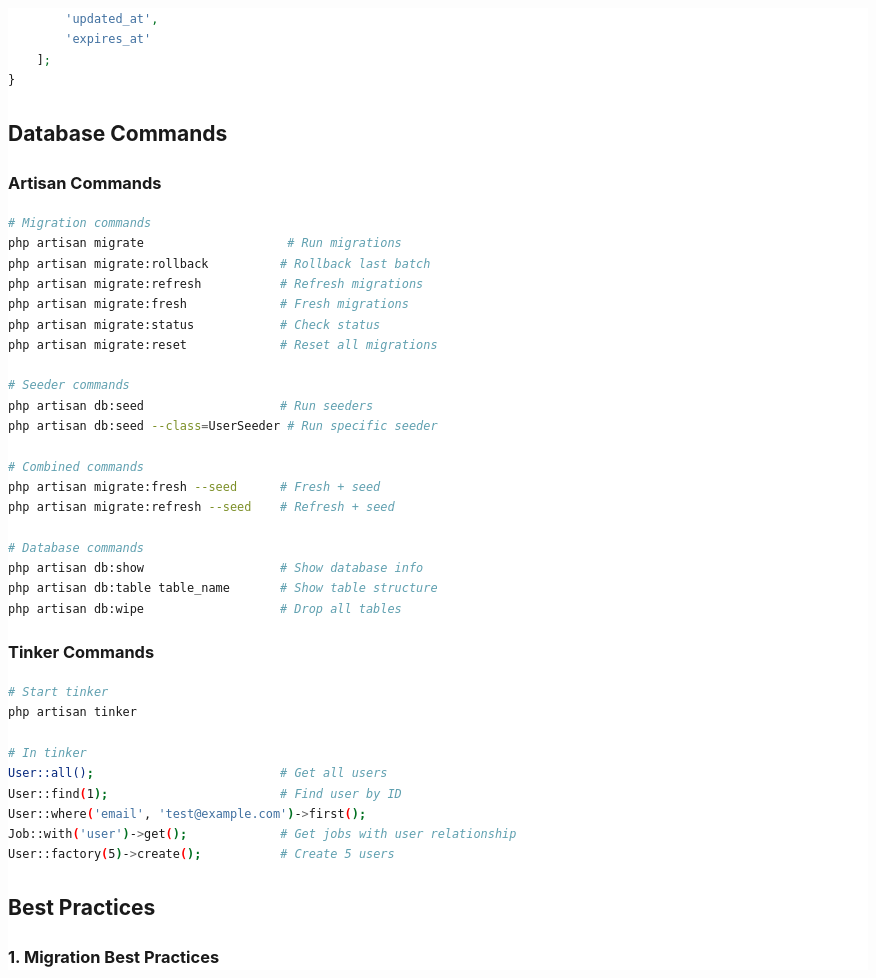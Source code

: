 ```php
        'updated_at',
        'expires_at'
    ];
}
```

## Database Commands

### Artisan Commands

```bash
# Migration commands
php artisan migrate                    # Run migrations
php artisan migrate:rollback          # Rollback last batch
php artisan migrate:refresh           # Refresh migrations
php artisan migrate:fresh             # Fresh migrations
php artisan migrate:status            # Check status
php artisan migrate:reset             # Reset all migrations

# Seeder commands
php artisan db:seed                   # Run seeders
php artisan db:seed --class=UserSeeder # Run specific seeder

# Combined commands
php artisan migrate:fresh --seed      # Fresh + seed
php artisan migrate:refresh --seed    # Refresh + seed

# Database commands
php artisan db:show                   # Show database info
php artisan db:table table_name       # Show table structure
php artisan db:wipe                   # Drop all tables
```

### Tinker Commands

```bash
# Start tinker
php artisan tinker

# In tinker
User::all();                          # Get all users
User::find(1);                        # Find user by ID
User::where('email', 'test@example.com')->first();
Job::with('user')->get();             # Get jobs with user relationship
User::factory(5)->create();           # Create 5 users
```

## Best Practices

### 1. Migration Best Practices
